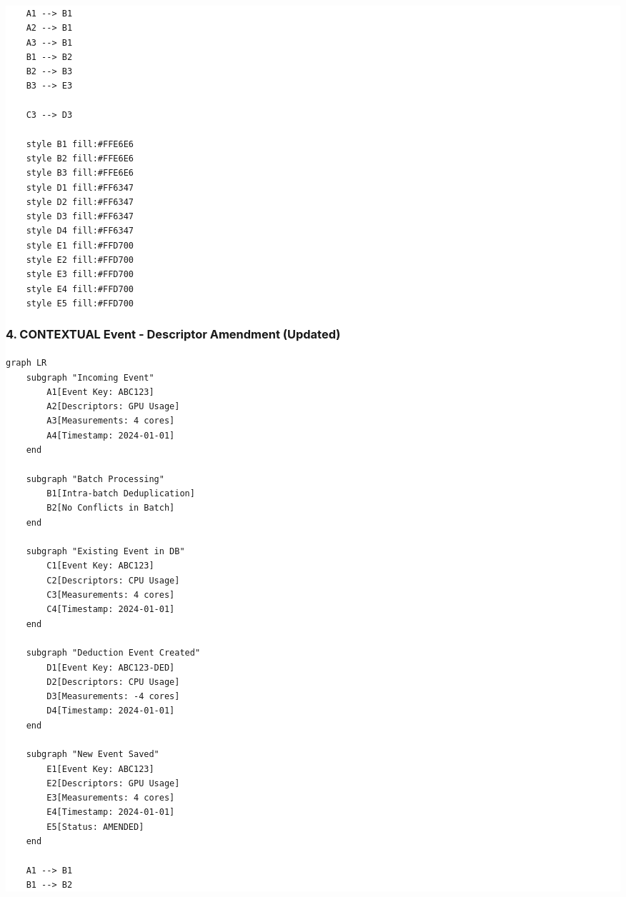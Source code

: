 ```mermaid
    A1 --> B1
    A2 --> B1
    A3 --> B1
    B1 --> B2
    B2 --> B3
    B3 --> E3
    
    C3 --> D3
    
    style B1 fill:#FFE6E6
    style B2 fill:#FFE6E6
    style B3 fill:#FFE6E6
    style D1 fill:#FF6347
    style D2 fill:#FF6347
    style D3 fill:#FF6347
    style D4 fill:#FF6347
    style E1 fill:#FFD700
    style E2 fill:#FFD700
    style E3 fill:#FFD700
    style E4 fill:#FFD700
    style E5 fill:#FFD700
```

### 4. CONTEXTUAL Event - Descriptor Amendment (Updated)

```mermaid
graph LR
    subgraph "Incoming Event"
        A1[Event Key: ABC123]
        A2[Descriptors: GPU Usage]
        A3[Measurements: 4 cores]
        A4[Timestamp: 2024-01-01]
    end
    
    subgraph "Batch Processing"
        B1[Intra-batch Deduplication]
        B2[No Conflicts in Batch]
    end
    
    subgraph "Existing Event in DB"
        C1[Event Key: ABC123]
        C2[Descriptors: CPU Usage]
        C3[Measurements: 4 cores]
        C4[Timestamp: 2024-01-01]
    end
    
    subgraph "Deduction Event Created"
        D1[Event Key: ABC123-DED]
        D2[Descriptors: CPU Usage]
        D3[Measurements: -4 cores]
        D4[Timestamp: 2024-01-01]
    end
    
    subgraph "New Event Saved"
        E1[Event Key: ABC123]
        E2[Descriptors: GPU Usage]
        E3[Measurements: 4 cores]
        E4[Timestamp: 2024-01-01]
        E5[Status: AMENDED]
    end
    
    A1 --> B1
    B1 --> B2
```